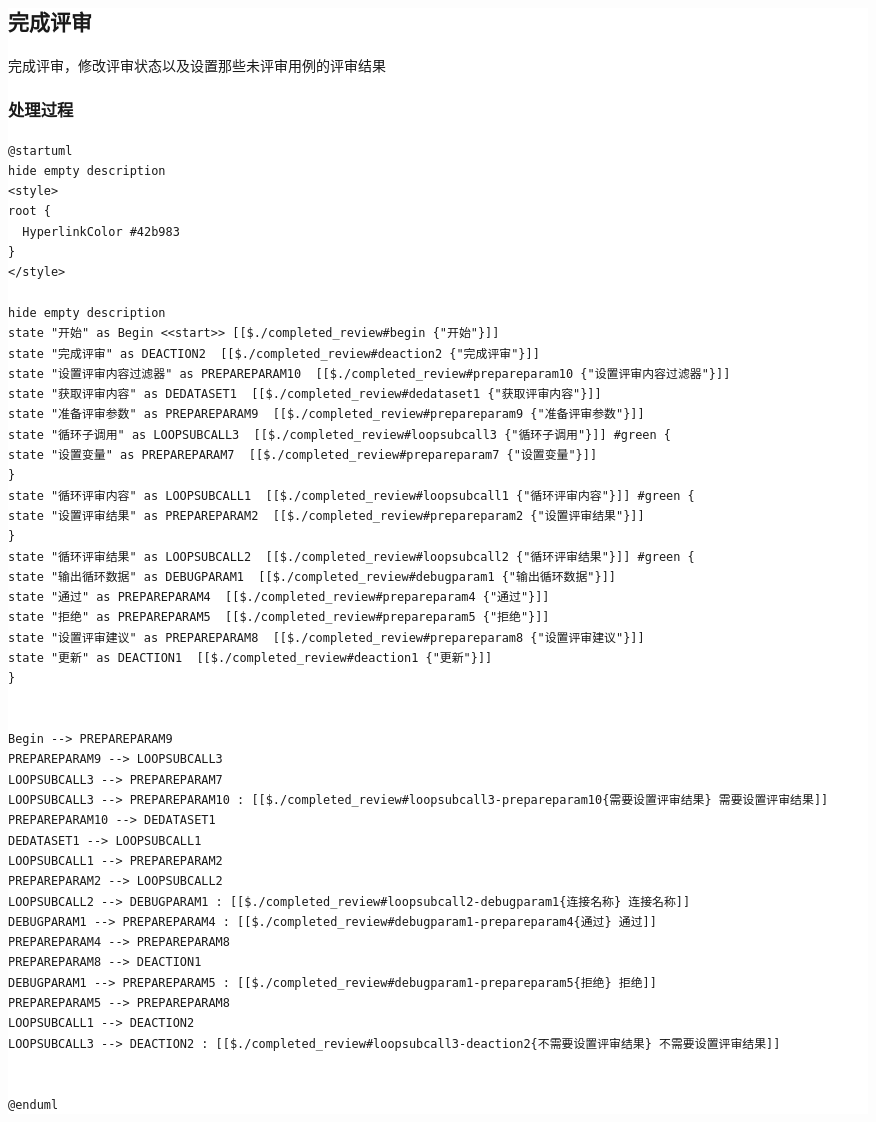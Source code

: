 ## 完成评审 

   完成评审，修改评审状态以及设置那些未评审用例的评审结果

### 处理过程

```plantuml
@startuml
hide empty description
<style>
root {
  HyperlinkColor #42b983
}
</style>

hide empty description
state "开始" as Begin <<start>> [[$./completed_review#begin {"开始"}]]
state "完成评审" as DEACTION2  [[$./completed_review#deaction2 {"完成评审"}]]
state "设置评审内容过滤器" as PREPAREPARAM10  [[$./completed_review#prepareparam10 {"设置评审内容过滤器"}]]
state "获取评审内容" as DEDATASET1  [[$./completed_review#dedataset1 {"获取评审内容"}]]
state "准备评审参数" as PREPAREPARAM9  [[$./completed_review#prepareparam9 {"准备评审参数"}]]
state "循环子调用" as LOOPSUBCALL3  [[$./completed_review#loopsubcall3 {"循环子调用"}]] #green {
state "设置变量" as PREPAREPARAM7  [[$./completed_review#prepareparam7 {"设置变量"}]]
}
state "循环评审内容" as LOOPSUBCALL1  [[$./completed_review#loopsubcall1 {"循环评审内容"}]] #green {
state "设置评审结果" as PREPAREPARAM2  [[$./completed_review#prepareparam2 {"设置评审结果"}]]
}
state "循环评审结果" as LOOPSUBCALL2  [[$./completed_review#loopsubcall2 {"循环评审结果"}]] #green {
state "输出循环数据" as DEBUGPARAM1  [[$./completed_review#debugparam1 {"输出循环数据"}]]
state "通过" as PREPAREPARAM4  [[$./completed_review#prepareparam4 {"通过"}]]
state "拒绝" as PREPAREPARAM5  [[$./completed_review#prepareparam5 {"拒绝"}]]
state "设置评审建议" as PREPAREPARAM8  [[$./completed_review#prepareparam8 {"设置评审建议"}]]
state "更新" as DEACTION1  [[$./completed_review#deaction1 {"更新"}]]
}


Begin --> PREPAREPARAM9
PREPAREPARAM9 --> LOOPSUBCALL3
LOOPSUBCALL3 --> PREPAREPARAM7
LOOPSUBCALL3 --> PREPAREPARAM10 : [[$./completed_review#loopsubcall3-prepareparam10{需要设置评审结果} 需要设置评审结果]]
PREPAREPARAM10 --> DEDATASET1
DEDATASET1 --> LOOPSUBCALL1
LOOPSUBCALL1 --> PREPAREPARAM2
PREPAREPARAM2 --> LOOPSUBCALL2
LOOPSUBCALL2 --> DEBUGPARAM1 : [[$./completed_review#loopsubcall2-debugparam1{连接名称} 连接名称]]
DEBUGPARAM1 --> PREPAREPARAM4 : [[$./completed_review#debugparam1-prepareparam4{通过} 通过]]
PREPAREPARAM4 --> PREPAREPARAM8
PREPAREPARAM8 --> DEACTION1
DEBUGPARAM1 --> PREPAREPARAM5 : [[$./completed_review#debugparam1-prepareparam5{拒绝} 拒绝]]
PREPAREPARAM5 --> PREPAREPARAM8
LOOPSUBCALL1 --> DEACTION2
LOOPSUBCALL3 --> DEACTION2 : [[$./completed_review#loopsubcall3-deaction2{不需要设置评审结果} 不需要设置评审结果]]


@enduml
```
